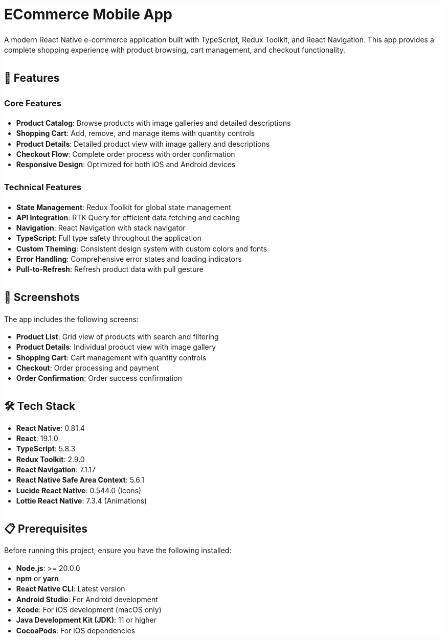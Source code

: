 # ECommerce Mobile App

A modern React Native e-commerce application built with TypeScript, Redux Toolkit, and React Navigation. This app provides a complete shopping experience with product browsing, cart management, and checkout functionality.

## 🚀 Features

### Core Features
- **Product Catalog**: Browse products with image galleries and detailed descriptions
- **Shopping Cart**: Add, remove, and manage items with quantity controls
- **Product Details**: Detailed product view with image gallery and descriptions
- **Checkout Flow**: Complete order process with order confirmation
- **Responsive Design**: Optimized for both iOS and Android devices

### Technical Features
- **State Management**: Redux Toolkit for global state management
- **API Integration**: RTK Query for efficient data fetching and caching
- **Navigation**: React Navigation with stack navigator
- **TypeScript**: Full type safety throughout the application
- **Custom Theming**: Consistent design system with custom colors and fonts
- **Error Handling**: Comprehensive error states and loading indicators
- **Pull-to-Refresh**: Refresh product data with pull gesture

## 📱 Screenshots

The app includes the following screens:
- **Product List**: Grid view of products with search and filtering
- **Product Details**: Individual product view with image gallery
- **Shopping Cart**: Cart management with quantity controls
- **Checkout**: Order processing and payment
- **Order Confirmation**: Order success confirmation

## 🛠️ Tech Stack

- **React Native**: 0.81.4
- **React**: 19.1.0
- **TypeScript**: 5.8.3
- **Redux Toolkit**: 2.9.0
- **React Navigation**: 7.1.17
- **React Native Safe Area Context**: 5.6.1
- **Lucide React Native**: 0.544.0 (Icons)
- **Lottie React Native**: 7.3.4 (Animations)

## 📋 Prerequisites

Before running this project, ensure you have the following installed:

- **Node.js**: >= 20.0.0
- **npm** or **yarn**
- **React Native CLI**: Latest version
- **Android Studio**: For Android development
- **Xcode**: For iOS development (macOS only)
- **Java Development Kit (JDK)**: 11 or higher
- **CocoaPods**: For iOS dependencies
